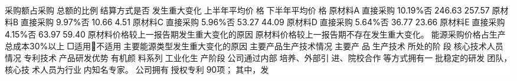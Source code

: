 采购额占采购
总额的比例
结算方式是否
发生重大变化
上半年平均价
格
下半年平均价
格
原材料A
直接采购
10.19%否
246.63
257.57
原材料B
直接采购
9.97%否
10.66
4.51
原材料C
直接采购
5.96%否
53.27
44.09
原材料D
直接采购
5.64%否
36.77
23.66
原材料E
直接采购
4.15%否
63.97
59.40
原材料价格较上一报告期发生重大变化的原因
原材料价格较上一报告期不存在发生重大变化。
能源采购价格占生产总成本30%以上
□适用不适用
主要能源类型发生重大变化的原因
主要产品生产技术情况
主要产
品
生产技术
所处的阶
段
核心技术人员
情况
专利技术
产品研发优势
有机颜
料系列
工业化生
产阶段
公司通过内部
培养、外部引
进、院校合作
等方式拥有一
批稳定的研发
团队，核心技
术人员为行业
内知名专家。
公司拥有
授权专利
90项；
其中，发